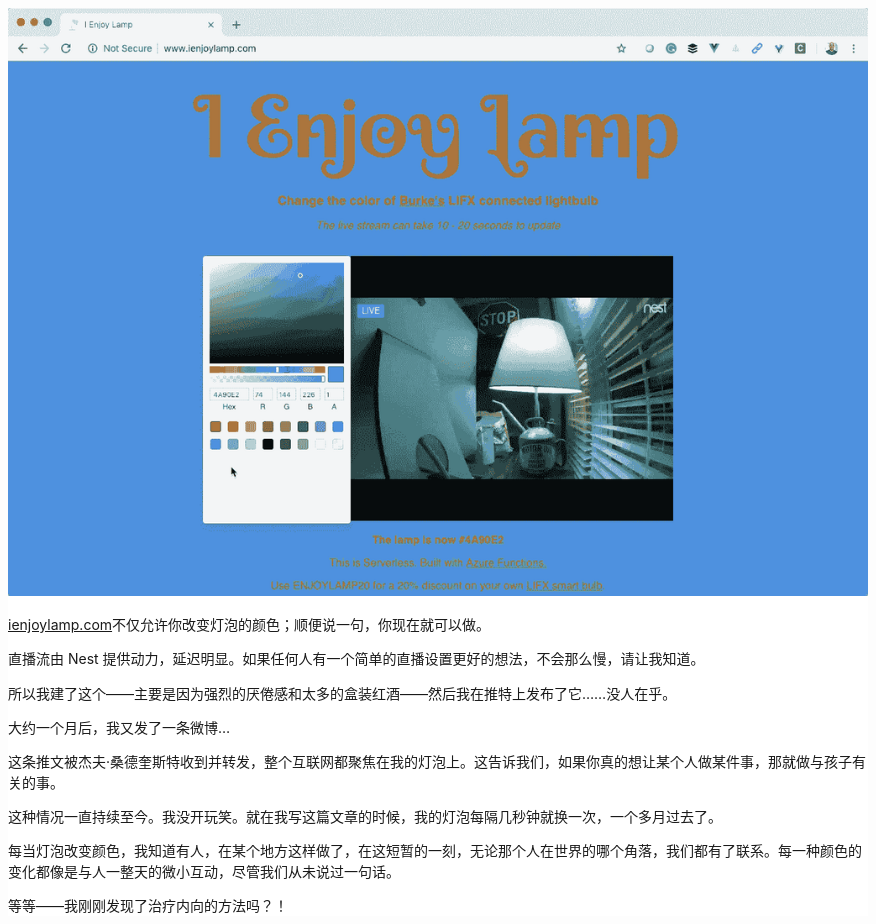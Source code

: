 ![](img/ce1eeec975ba35f161396c23565f5a70.png)

[ienjoylamp.com](http://www.ienjoylamp.coms)不仅允许你改变灯泡的颜色；顺便说一句，你现在就可以做。

直播流由 Nest 提供动力，延迟明显。如果任何人有一个简单的直播设置更好的想法，不会那么慢，请让我知道。

所以我建了这个——主要是因为强烈的厌倦感和太多的盒装红酒——然后我在推特上发布了它……没人在乎。

大约一个月后，我又发了一条微博…

这条推文被杰夫·桑德奎斯特收到并转发，整个互联网都聚焦在我的灯泡上。这告诉我们，如果你真的想让某个人做某件事，那就做与孩子有关的事。

这种情况一直持续至今。我没开玩笑。就在我写这篇文章的时候，我的灯泡每隔几秒钟就换一次，一个多月过去了。

每当灯泡改变颜色，我知道有人，在某个地方这样做了，在这短暂的一刻，无论那个人在世界的哪个角落，我们都有了联系。每一种颜色的变化都像是与人一整天的微小互动，尽管我们从未说过一句话。

等等——我刚刚发现了治疗内向的方法吗？！
